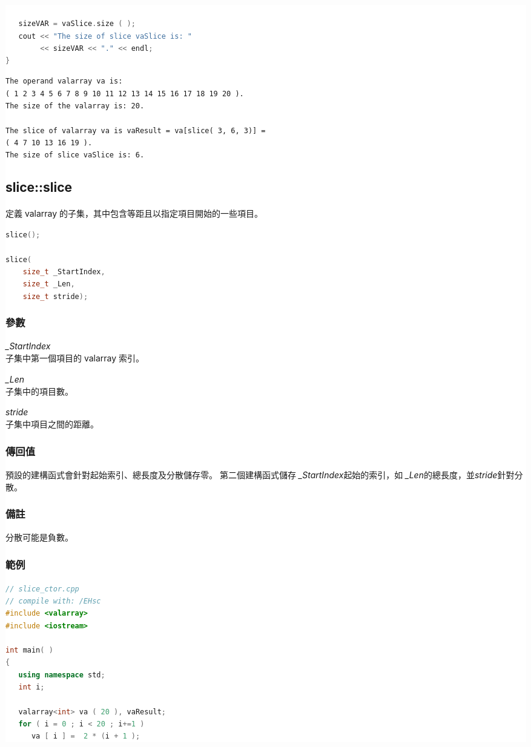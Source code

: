 ```cpp

   sizeVAR = vaSlice.size ( );
   cout << "The size of slice vaSlice is: "
        << sizeVAR << "." << endl;
}
```

```Output
The operand valarray va is:
( 1 2 3 4 5 6 7 8 9 10 11 12 13 14 15 16 17 18 19 20 ).
The size of the valarray is: 20.

The slice of valarray va is vaResult = va[slice( 3, 6, 3)] =
( 4 7 10 13 16 19 ).
The size of slice vaSlice is: 6.
```

## <a name="slice"></a>  slice::slice

定義 valarray 的子集，其中包含等距且以指定項目開始的一些項目。

```cpp
slice();

slice(
    size_t _StartIndex,
    size_t _Len,
    size_t stride);
```

### <a name="parameters"></a>參數

*_StartIndex*<br/>
子集中第一個項目的 valarray 索引。

*_Len*<br/>
子集中的項目數。

*stride*<br/>
子集中項目之間的距離。

### <a name="return-value"></a>傳回值

預設的建構函式會針對起始索引、總長度及分散儲存零。 第二個建構函式儲存 *_StartIndex*起始的索引，如 *_Len*的總長度，並*stride*針對分散。

### <a name="remarks"></a>備註

分散可能是負數。

### <a name="example"></a>範例

```cpp
// slice_ctor.cpp
// compile with: /EHsc
#include <valarray>
#include <iostream>

int main( )
{
   using namespace std;
   int i;

   valarray<int> va ( 20 ), vaResult;
   for ( i = 0 ; i < 20 ; i+=1 )
      va [ i ] =  2 * (i + 1 );

```